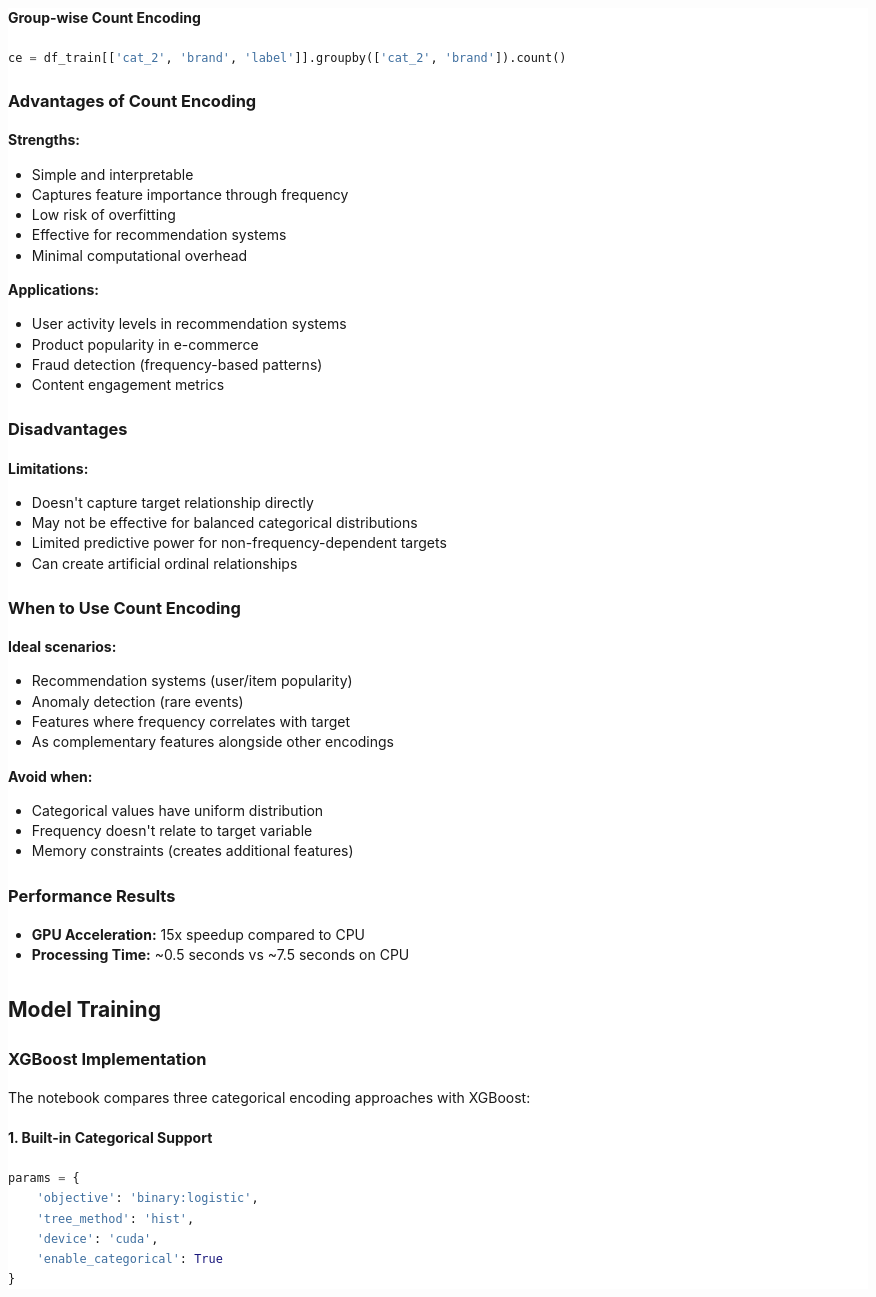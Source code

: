 #### Group-wise Count Encoding
```python
ce = df_train[['cat_2', 'brand', 'label']].groupby(['cat_2', 'brand']).count()
```

### Advantages of Count Encoding

**Strengths:**
- Simple and interpretable
- Captures feature importance through frequency
- Low risk of overfitting
- Effective for recommendation systems
- Minimal computational overhead

**Applications:**
- User activity levels in recommendation systems
- Product popularity in e-commerce
- Fraud detection (frequency-based patterns)
- Content engagement metrics

### Disadvantages

**Limitations:**
- Doesn't capture target relationship directly
- May not be effective for balanced categorical distributions
- Limited predictive power for non-frequency-dependent targets
- Can create artificial ordinal relationships

### When to Use Count Encoding

**Ideal scenarios:**
- Recommendation systems (user/item popularity)
- Anomaly detection (rare events)
- Features where frequency correlates with target
- As complementary features alongside other encodings

**Avoid when:**
- Categorical values have uniform distribution
- Frequency doesn't relate to target variable
- Memory constraints (creates additional features)

### Performance Results
- **GPU Acceleration:** 15x speedup compared to CPU
- **Processing Time:** ~0.5 seconds vs ~7.5 seconds on CPU

## Model Training

### XGBoost Implementation

The notebook compares three categorical encoding approaches with XGBoost:

#### 1. Built-in Categorical Support
```python
params = {
    'objective': 'binary:logistic',
    'tree_method': 'hist',
    'device': 'cuda',
    'enable_categorical': True
}
```
